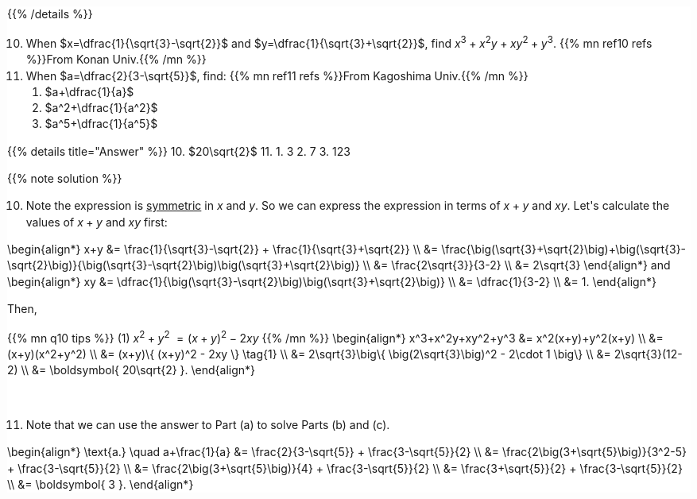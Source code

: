 {{% /details %}}


10. When $x=\dfrac{1}{\sqrt{3}-\sqrt{2}}$ and $y=\dfrac{1}{\sqrt{3}+\sqrt{2}}$, find $x^3+x^2y+xy^2+y^3$. {{% mn ref10 refs %}}From Konan Univ.{{% /mn %}}
11. When $a=\dfrac{2}{3-\sqrt{5}}$, find: {{% mn ref11 refs %}}From Kagoshima Univ.{{% /mn %}}
    1. $a+\dfrac{1}{a}$
    2. $a^2+\dfrac{1}{a^2}$
    3. $a^5+\dfrac{1}{a^5}$

{{% details title="Answer" %}}
10. $20\sqrt{2}$
11. 
    1. $3$
    2. $7$
    3. $123$

{{% note solution %}}

10. Note the expression is [symmetric](../expressions-square-roots-2/#symmetric-expressions) in $x$ and $y$. So we can express the expression in terms of $x+y$ and $xy$. Let's calculate the values of $x+y$ and $xy$ first:

\begin{align*}
  x+y &= \frac{1}{\sqrt{3}-\sqrt{2}} + \frac{1}{\sqrt{3}+\sqrt{2}} \\\\
  &= \frac{\big(\sqrt{3}+\sqrt{2}\big)+\big(\sqrt{3}-\sqrt{2}\big)}{\big(\sqrt{3}-\sqrt{2}\big)\big(\sqrt{3}+\sqrt{2}\big)} \\\\
  &= \frac{2\sqrt{3}}{3-2} \\\\
  &= 2\sqrt{3}
\end{align*}
and
\begin{align*}
  xy &= \dfrac{1}{\big(\sqrt{3}-\sqrt{2}\big)\big(\sqrt{3}+\sqrt{2}\big)} \\\\
  &= \dfrac{1}{3-2} \\\\
  &= 1.
\end{align*}

Then,

{{% mn q10 tips %}}
$(1)$ $x^2+y^2$ $= (x+y)^2 - 2xy$
{{% /mn %}}
\begin{align*}
  x^3+x^2y+xy^2+y^3 &= x^2(x+y)+y^2(x+y) \\\\
  &= (x+y)(x^2+y^2) \\\\
  &= (x+y)\\{ (x+y)^2 - 2xy \\} \tag{1} \\\\
  &= 2\sqrt{3}\big\\{ \big(2\sqrt{3}\big)^2 - 2\cdot 1 \big\\} \\\\
  &= 2\sqrt{3}(12-2) \\\\
  &= \boldsymbol{ 20\sqrt{2} }.
\end{align*}

<br>

11. Note that we can use the answer to Part (a) to solve Parts (b) and (c).

\begin{align*}
  \text{a.} \quad a+\frac{1}{a} &= \frac{2}{3-\sqrt{5}} + \frac{3-\sqrt{5}}{2} \\\\
  &= \frac{2\big(3+\sqrt{5}\big)}{3^2-5} + \frac{3-\sqrt{5}}{2} \\\\
  &= \frac{2\big(3+\sqrt{5}\big)}{4} + \frac{3-\sqrt{5}}{2} \\\\
  &= \frac{3+\sqrt{5}}{2} + \frac{3-\sqrt{5}}{2} \\\\
  &= \boldsymbol{ 3 }.
\end{align*}
